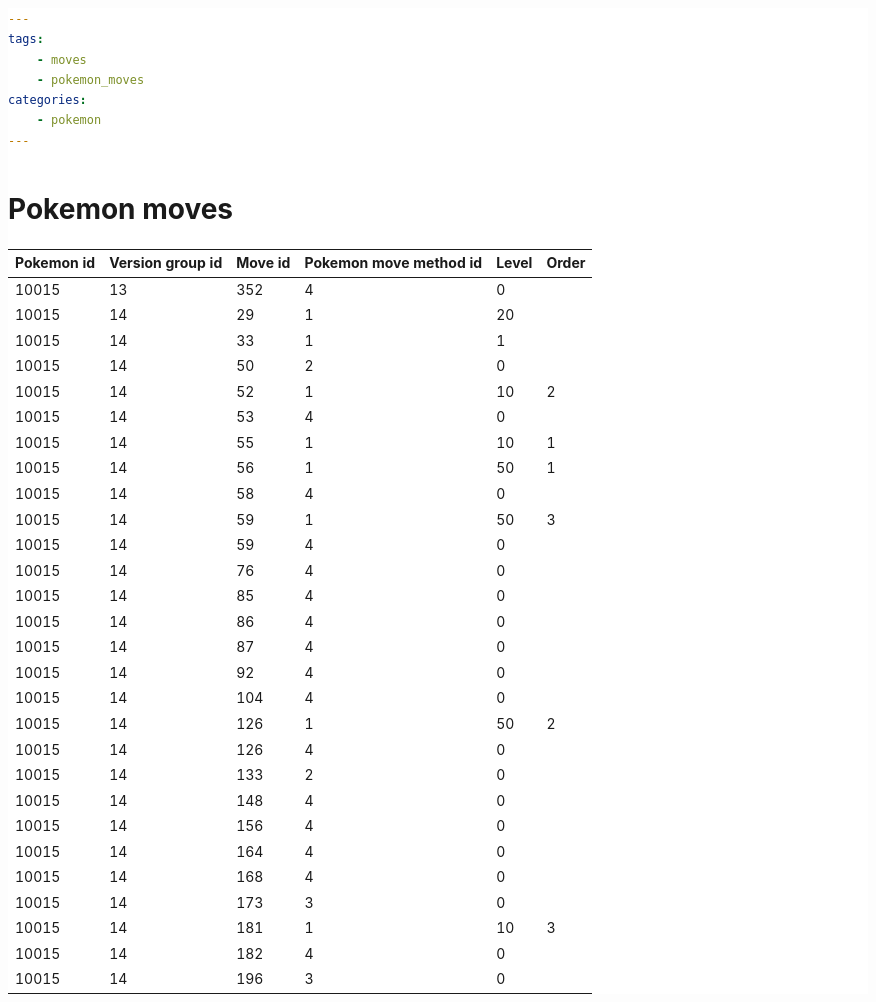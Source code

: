 ```yaml
---
tags:
    - moves
    - pokemon_moves
categories:
    - pokemon
---
```


# Pokemon moves

| **Pokemon id** | **Version group id** | **Move id** | **Pokemon move method id** | **Level** | **Order** |
|----------------|----------------------|-------------|----------------------------|-----------|-----------|
| 10015      | 13               | 352     | 4                      | 0     |       |
| 10015      | 14               | 29      | 1                      | 20    |       |
| 10015      | 14               | 33      | 1                      | 1     |       |
| 10015      | 14               | 50      | 2                      | 0     |       |
| 10015      | 14               | 52      | 1                      | 10    | 2     |
| 10015      | 14               | 53      | 4                      | 0     |       |
| 10015      | 14               | 55      | 1                      | 10    | 1     |
| 10015      | 14               | 56      | 1                      | 50    | 1     |
| 10015      | 14               | 58      | 4                      | 0     |       |
| 10015      | 14               | 59      | 1                      | 50    | 3     |
| 10015      | 14               | 59      | 4                      | 0     |       |
| 10015      | 14               | 76      | 4                      | 0     |       |
| 10015      | 14               | 85      | 4                      | 0     |       |
| 10015      | 14               | 86      | 4                      | 0     |       |
| 10015      | 14               | 87      | 4                      | 0     |       |
| 10015      | 14               | 92      | 4                      | 0     |       |
| 10015      | 14               | 104     | 4                      | 0     |       |
| 10015      | 14               | 126     | 1                      | 50    | 2     |
| 10015      | 14               | 126     | 4                      | 0     |       |
| 10015      | 14               | 133     | 2                      | 0     |       |
| 10015      | 14               | 148     | 4                      | 0     |       |
| 10015      | 14               | 156     | 4                      | 0     |       |
| 10015      | 14               | 164     | 4                      | 0     |       |
| 10015      | 14               | 168     | 4                      | 0     |       |
| 10015      | 14               | 173     | 3                      | 0     |       |
| 10015      | 14               | 181     | 1                      | 10    | 3     |
| 10015      | 14               | 182     | 4                      | 0     |       |
| 10015      | 14               | 196     | 3                      | 0     |       |
